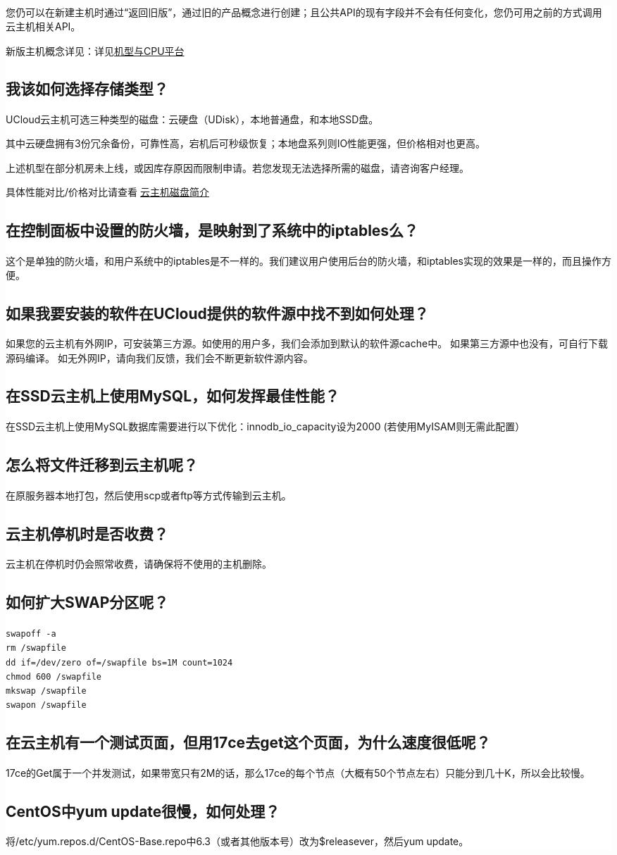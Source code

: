 您仍可以在新建主机时通过“返回旧版”，通过旧的产品概念进行创建；且公共API的现有字段并不会有任何变化，您仍可用之前的方式调用云主机相关API。

新版主机概念详见：详见[机型与CPU平台](/compute/uhost/introduction/uhost/type_new#cpu平台)

## 我该如何选择存储类型？

UCloud云主机可选三种类型的磁盘：云硬盘（UDisk），本地普通盘，和本地SSD盘。

其中云硬盘拥有3份冗余备份，可靠性高，宕机后可秒级恢复；本地盘系列则IO性能更强，但价格相对也更高。

上述机型在部分机房未上线，或因库存原因而限制申请。若您发现无法选择所需的磁盘，请咨询客户经理。

具体性能对比/价格对比请查看 [云主机磁盘简介](/compute/uhost/guide/disk)

## 在控制面板中设置的防火墙，是映射到了系统中的iptables么？

这个是单独的防火墙，和用户系统中的iptables是不一样的。我们建议用户使用后台的防火墙，和iptables实现的效果是一样的，而且操作方便。

## 如果我要安装的软件在UCloud提供的软件源中找不到如何处理？

如果您的云主机有外网IP，可安装第三方源。如使用的用户多，我们会添加到默认的软件源cache中。 如果第三方源中也没有，可自行下载源码编译。
如无外网IP，请向我们反馈，我们会不断更新软件源内容。

## 在SSD云主机上使用MySQL，如何发挥最佳性能？

在SSD云主机上使用MySQL数据库需要进行以下优化：innodb\_io\_capacity设为2000 (若使用MyISAM则无需此配置）

## 怎么将文件迁移到云主机呢？

在原服务器本地打包，然后使用scp或者ftp等方式传输到云主机。

## 云主机停机时是否收费？

云主机在停机时仍会照常收费，请确保将不使用的主机删除。

## 如何扩大SWAP分区呢？

    swapoff -a
    rm /swapfile
    dd if=/dev/zero of=/swapfile bs=1M count=1024
    chmod 600 /swapfile
    mkswap /swapfile
    swapon /swapfile

## 在云主机有一个测试页面，但用17ce去get这个页面，为什么速度很低呢？

17ce的Get属于一个并发测试，如果带宽只有2M的话，那么17ce的每个节点（大概有50个节点左右）只能分到几十K，所以会比较慢。

## CentOS中yum update很慢，如何处理？

将/etc/yum.repos.d/CentOS-Base.repo中6.3（或者其他版本号）改为$releasever，然后yum update。

